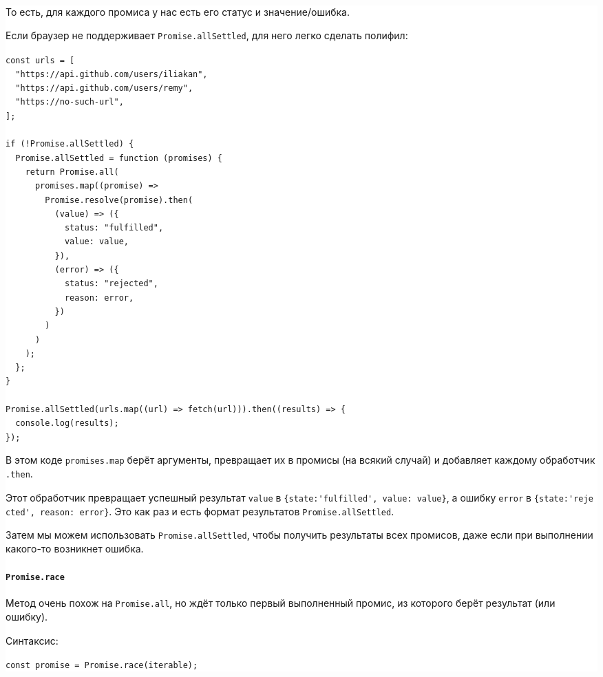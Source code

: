 То есть, для каждого промиса у нас есть его статус и значение/ошибка.

Если браузер не поддерживает `Promise.allSettled`, для него легко сделать полифил:

~~~
const urls = [
  "https://api.github.com/users/iliakan",
  "https://api.github.com/users/remy",
  "https://no-such-url",
];

if (!Promise.allSettled) {
  Promise.allSettled = function (promises) {
    return Promise.all(
      promises.map((promise) =>
        Promise.resolve(promise).then(
          (value) => ({
            status: "fulfilled",
            value: value,
          }),
          (error) => ({
            status: "rejected",
            reason: error,
          })
        )
      )
    );
  };
}

Promise.allSettled(urls.map((url) => fetch(url))).then((results) => {
  console.log(results);
});
~~~

В этом коде `promises.map` берёт аргументы, превращает их в промисы (на всякий случай) и добавляет каждому обработчик `.then`.

Этот обработчик превращает успешный результат `value` в `{state:'fulfilled', value: value}`, а ошибку `error` в `{state:'rejected', reason: error}`. Это как раз и есть формат результатов `Promise.allSettled`.

Затем мы можем использовать `Promise.allSettled`, чтобы получить результаты всех промисов, даже если при выполнении какого-то возникнет ошибка.

#### `Promise.race`

Метод очень похож на `Promise.all`, но ждёт только первый выполненный промис, из которого берёт результат (или ошибку).

Синтаксис:

~~~
const promise = Promise.race(iterable);
~~~
